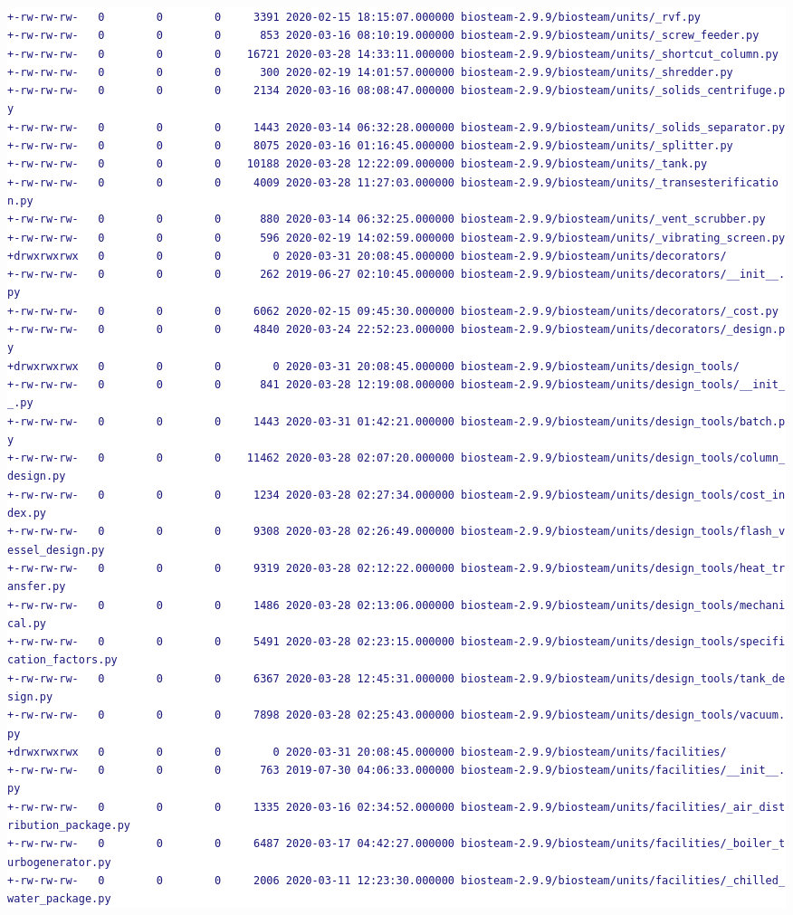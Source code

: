 ```diff
+-rw-rw-rw-   0        0        0     3391 2020-02-15 18:15:07.000000 biosteam-2.9.9/biosteam/units/_rvf.py
+-rw-rw-rw-   0        0        0      853 2020-03-16 08:10:19.000000 biosteam-2.9.9/biosteam/units/_screw_feeder.py
+-rw-rw-rw-   0        0        0    16721 2020-03-28 14:33:11.000000 biosteam-2.9.9/biosteam/units/_shortcut_column.py
+-rw-rw-rw-   0        0        0      300 2020-02-19 14:01:57.000000 biosteam-2.9.9/biosteam/units/_shredder.py
+-rw-rw-rw-   0        0        0     2134 2020-03-16 08:08:47.000000 biosteam-2.9.9/biosteam/units/_solids_centrifuge.py
+-rw-rw-rw-   0        0        0     1443 2020-03-14 06:32:28.000000 biosteam-2.9.9/biosteam/units/_solids_separator.py
+-rw-rw-rw-   0        0        0     8075 2020-03-16 01:16:45.000000 biosteam-2.9.9/biosteam/units/_splitter.py
+-rw-rw-rw-   0        0        0    10188 2020-03-28 12:22:09.000000 biosteam-2.9.9/biosteam/units/_tank.py
+-rw-rw-rw-   0        0        0     4009 2020-03-28 11:27:03.000000 biosteam-2.9.9/biosteam/units/_transesterification.py
+-rw-rw-rw-   0        0        0      880 2020-03-14 06:32:25.000000 biosteam-2.9.9/biosteam/units/_vent_scrubber.py
+-rw-rw-rw-   0        0        0      596 2020-02-19 14:02:59.000000 biosteam-2.9.9/biosteam/units/_vibrating_screen.py
+drwxrwxrwx   0        0        0        0 2020-03-31 20:08:45.000000 biosteam-2.9.9/biosteam/units/decorators/
+-rw-rw-rw-   0        0        0      262 2019-06-27 02:10:45.000000 biosteam-2.9.9/biosteam/units/decorators/__init__.py
+-rw-rw-rw-   0        0        0     6062 2020-02-15 09:45:30.000000 biosteam-2.9.9/biosteam/units/decorators/_cost.py
+-rw-rw-rw-   0        0        0     4840 2020-03-24 22:52:23.000000 biosteam-2.9.9/biosteam/units/decorators/_design.py
+drwxrwxrwx   0        0        0        0 2020-03-31 20:08:45.000000 biosteam-2.9.9/biosteam/units/design_tools/
+-rw-rw-rw-   0        0        0      841 2020-03-28 12:19:08.000000 biosteam-2.9.9/biosteam/units/design_tools/__init__.py
+-rw-rw-rw-   0        0        0     1443 2020-03-31 01:42:21.000000 biosteam-2.9.9/biosteam/units/design_tools/batch.py
+-rw-rw-rw-   0        0        0    11462 2020-03-28 02:07:20.000000 biosteam-2.9.9/biosteam/units/design_tools/column_design.py
+-rw-rw-rw-   0        0        0     1234 2020-03-28 02:27:34.000000 biosteam-2.9.9/biosteam/units/design_tools/cost_index.py
+-rw-rw-rw-   0        0        0     9308 2020-03-28 02:26:49.000000 biosteam-2.9.9/biosteam/units/design_tools/flash_vessel_design.py
+-rw-rw-rw-   0        0        0     9319 2020-03-28 02:12:22.000000 biosteam-2.9.9/biosteam/units/design_tools/heat_transfer.py
+-rw-rw-rw-   0        0        0     1486 2020-03-28 02:13:06.000000 biosteam-2.9.9/biosteam/units/design_tools/mechanical.py
+-rw-rw-rw-   0        0        0     5491 2020-03-28 02:23:15.000000 biosteam-2.9.9/biosteam/units/design_tools/specification_factors.py
+-rw-rw-rw-   0        0        0     6367 2020-03-28 12:45:31.000000 biosteam-2.9.9/biosteam/units/design_tools/tank_design.py
+-rw-rw-rw-   0        0        0     7898 2020-03-28 02:25:43.000000 biosteam-2.9.9/biosteam/units/design_tools/vacuum.py
+drwxrwxrwx   0        0        0        0 2020-03-31 20:08:45.000000 biosteam-2.9.9/biosteam/units/facilities/
+-rw-rw-rw-   0        0        0      763 2019-07-30 04:06:33.000000 biosteam-2.9.9/biosteam/units/facilities/__init__.py
+-rw-rw-rw-   0        0        0     1335 2020-03-16 02:34:52.000000 biosteam-2.9.9/biosteam/units/facilities/_air_distribution_package.py
+-rw-rw-rw-   0        0        0     6487 2020-03-17 04:42:27.000000 biosteam-2.9.9/biosteam/units/facilities/_boiler_turbogenerator.py
+-rw-rw-rw-   0        0        0     2006 2020-03-11 12:23:30.000000 biosteam-2.9.9/biosteam/units/facilities/_chilled_water_package.py
```